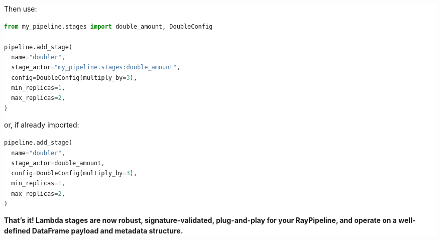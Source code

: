 Then use:

```python
from my_pipeline.stages import double_amount, DoubleConfig

pipeline.add_stage(
  name="doubler",
  stage_actor="my_pipeline.stages:double_amount",
  config=DoubleConfig(multiply_by=3),
  min_replicas=1,
  max_replicas=2,
)
```

or, if already imported:

```python
pipeline.add_stage(
  name="doubler",
  stage_actor=double_amount,
  config=DoubleConfig(multiply_by=3),
  min_replicas=1,
  max_replicas=2,
)
```


**That’s it! Lambda stages are now robust, signature-validated, plug-and-play for your RayPipeline, and operate on a well-defined DataFrame payload and metadata structure.**
